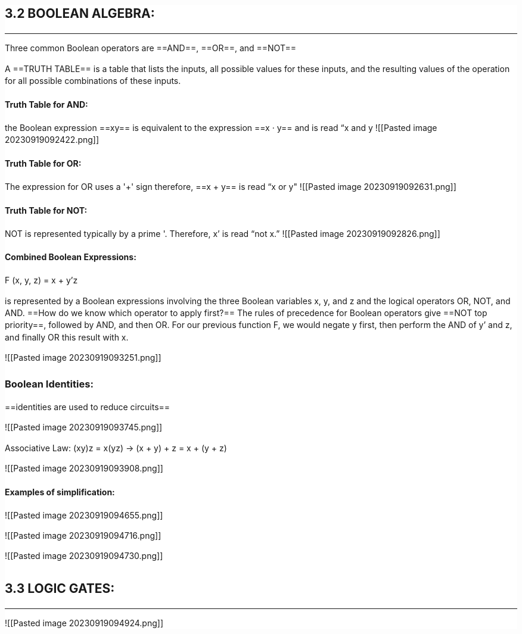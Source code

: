 ## 3.2 BOOLEAN ALGEBRA:
---
Three common Boolean operators are ==AND==, ==OR==, and ==NOT==

A ==TRUTH TABLE== is a table that lists the inputs, all possible values for these inputs, and the resulting values of the operation for all possible combinations of these inputs.

#### Truth Table for AND:
the Boolean expression ==xy== is equivalent to the expression ==x · y== and is read “x and y
![[Pasted image 20230919092422.png]]

#### Truth Table for OR:
The expression for OR uses a '+' sign therefore,  ==x + y== is read “x or y"
![[Pasted image 20230919092631.png]]

#### Truth Table for NOT:
NOT is represented typically by a prime '. Therefore, x’ is read “not x.”
![[Pasted image 20230919092826.png]]

#### Combined Boolean Expressions:
F (x, y, z) = x + y’z

is represented by a Boolean expressions involving the three Boolean variables x, y, and z and the logical operators OR, NOT, and AND. ==How do we know which operator to apply first?== The rules of precedence for Boolean operators give ==NOT top priority==, followed by AND, and then OR. For our previous function F, we would negate y first, then perform the AND of y’ and z, and finally OR this result with x.

![[Pasted image 20230919093251.png]]

### Boolean Identities:
==identities are used to reduce circuits==

![[Pasted image 20230919093745.png]]

Associative Law: (xy)z = x(yz) -> (x + y) + z = x + (y + z)

![[Pasted image 20230919093908.png]]

#### Examples of simplification:
![[Pasted image 20230919094655.png]]

![[Pasted image 20230919094716.png]]

![[Pasted image 20230919094730.png]]

## 3.3 LOGIC GATES:
---
![[Pasted image 20230919094924.png]]
